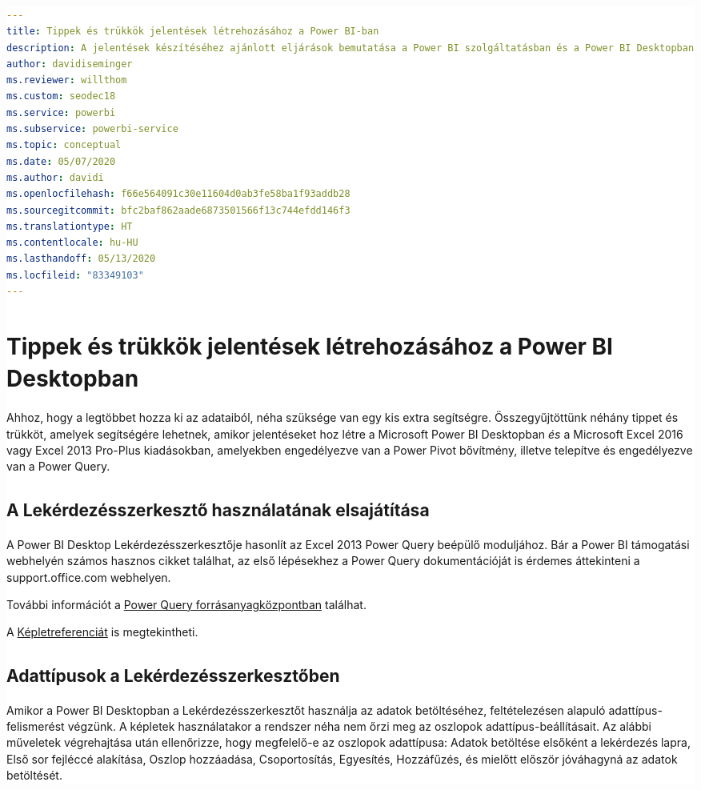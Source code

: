 ```yaml
---
title: Tippek és trükkök jelentések létrehozásához a Power BI-ban
description: A jelentések készítéséhez ajánlott eljárások bemutatása a Power BI szolgáltatásban és a Power BI Desktopban
author: davidiseminger
ms.reviewer: willthom
ms.custom: seodec18
ms.service: powerbi
ms.subservice: powerbi-service
ms.topic: conceptual
ms.date: 05/07/2020
ms.author: davidi
ms.openlocfilehash: f66e564091c30e11604d0ab3fe58ba1f93addb28
ms.sourcegitcommit: bfc2baf862aade6873501566f13c744efdd146f3
ms.translationtype: HT
ms.contentlocale: hu-HU
ms.lasthandoff: 05/13/2020
ms.locfileid: "83349103"
---
```

# <a name="tips-and-tricks-for-creating-reports-in-power-bi-desktop"></a>Tippek és trükkök jelentések létrehozásához a Power BI Desktopban
Ahhoz, hogy a legtöbbet hozza ki az adataiból, néha szüksége van egy kis extra segítségre. Összegyűjtöttünk néhány tippet és trükköt, amelyek segítségére lehetnek, amikor jelentéseket hoz létre a Microsoft Power BI Desktopban *és* a Microsoft Excel 2016 vagy Excel 2013 Pro-Plus kiadásokban, amelyekben engedélyezve van a Power Pivot bővítmény, illetve telepítve és engedélyezve van a Power Query. 

## <a name="learning-to-use-the-query-editor"></a>A Lekérdezésszerkesztő használatának elsajátítása
A Power BI Desktop Lekérdezésszerkesztője hasonlít az Excel 2013 Power Query beépülő moduljához. Bár a Power BI támogatási webhelyén számos hasznos cikket találhat, az első lépésekhez a Power Query dokumentációját is érdemes áttekinteni a support.office.com webhelyen.

További információt a [Power Query forrásanyagközpontban](https://support.office.com/article/Microsoft-Power-Query-for-Excel-Help-2b433a85-ddfb-420b-9cda-fe0e60b82a94) találhat.

A [Képletreferenciát](https://support.office.com/Article/Learn-about-Power-Query-formulas-6bc50988-022b-4799-a709-f8aafdee2b2f) is megtekintheti.

## <a name="data-types-in-query-editor"></a>Adattípusok a Lekérdezésszerkesztőben
Amikor a Power BI Desktopban a Lekérdezésszerkesztőt használja az adatok betöltéséhez, feltételezésen alapuló adattípus-felismerést végzünk. A képletek használatakor a rendszer néha nem őrzi meg az oszlopok adattípus-beállításait. Az alábbi műveletek végrehajtása után ellenőrizze, hogy megfelelő-e az oszlopok adattípusa:  Adatok betöltése elsőként a lekérdezés lapra, Első sor fejléccé alakítása, Oszlop hozzáadása, Csoportosítás, Egyesítés, Hozzáfűzés, és mielőtt először jóváhagyná az adatok betöltését.
